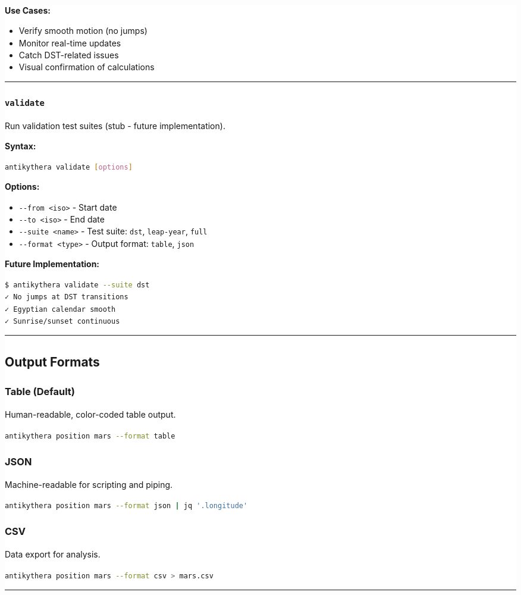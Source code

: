 **Use Cases:**
- Verify smooth motion (no jumps)
- Monitor real-time updates
- Catch DST-related issues
- Visual confirmation of calculations

---

### `validate`

Run validation test suites (stub - future implementation).

**Syntax:**
```bash
antikythera validate [options]
```

**Options:**
- `--from <iso>` - Start date
- `--to <iso>` - End date
- `--suite <name>` - Test suite: `dst`, `leap-year`, `full`
- `--format <type>` - Output format: `table`, `json`

**Future Implementation:**
```bash
$ antikythera validate --suite dst
✓ No jumps at DST transitions
✓ Egyptian calendar smooth
✓ Sunrise/sunset continuous
```

---

## Output Formats

### Table (Default)
Human-readable, color-coded table output.
```bash
antikythera position mars --format table
```

### JSON
Machine-readable for scripting and piping.
```bash
antikythera position mars --format json | jq '.longitude'
```

### CSV
Data export for analysis.
```bash
antikythera position mars --format csv > mars.csv
```

---
